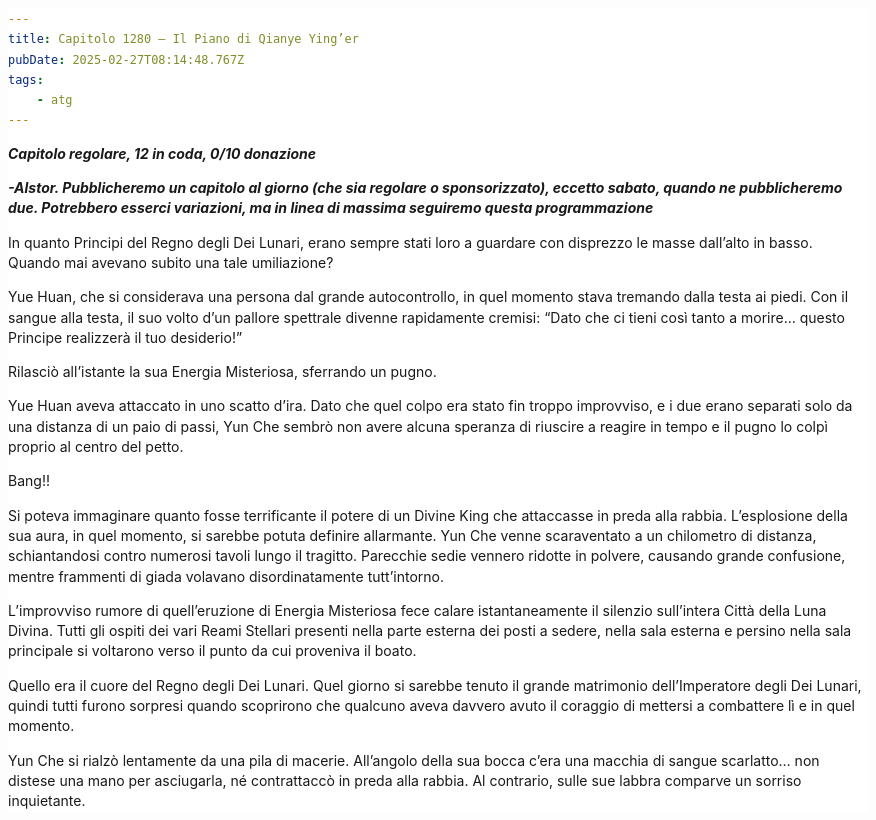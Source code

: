 ```yaml
---
title: Capitolo 1280 – Il Piano di Qianye Ying’er
pubDate: 2025-02-27T08:14:48.767Z
tags:
    - atg
---
```



<em><strong>Capitolo regolare, 12 in coda, 0/10 donazione</strong></em>


<em><strong>-Alstor. Pubblicheremo un capitolo al giorno (che sia regolare o sponsorizzato), eccetto sabato, quando ne pubblicheremo due. Potrebbero esserci variazioni, ma in linea di massima seguiremo questa programmazione</strong></em>






In quanto Principi del Regno degli Dei Lunari, erano sempre stati loro a guardare con disprezzo le masse dall’alto in basso. Quando mai avevano subito una tale umiliazione?


Yue Huan, che si considerava una persona dal grande autocontrollo, in quel momento stava tremando dalla testa ai piedi. Con il sangue alla testa, il suo volto d’un pallore spettrale divenne rapidamente cremisi: “Dato che ci tieni così tanto a morire… questo Principe realizzerà il tuo desiderio!”


Rilasciò all’istante la sua Energia Misteriosa, sferrando un pugno.


Yue Huan aveva attaccato in uno scatto d’ira. Dato che quel colpo era stato fin troppo improvviso, e i due erano separati solo da una distanza di un paio di passi, Yun Che sembrò non avere alcuna speranza di riuscire a reagire in tempo e il pugno lo colpì proprio al centro del petto.


Bang!!


Si poteva immaginare quanto fosse terrificante il potere di un Divine King che attaccasse in preda alla rabbia. L’esplosione della sua aura, in quel momento, si sarebbe potuta definire allarmante. Yun Che venne scaraventato a un chilometro di distanza, schiantandosi contro numerosi tavoli lungo il tragitto. Parecchie sedie vennero ridotte in polvere, causando grande confusione, mentre frammenti di giada volavano disordinatamente tutt’intorno.


L’improvviso rumore di quell’eruzione di Energia Misteriosa fece calare istantaneamente il silenzio sull’intera Città della Luna Divina. Tutti gli ospiti dei vari Reami Stellari presenti nella parte esterna dei posti a sedere, nella sala esterna e persino nella sala principale si voltarono verso il punto da cui proveniva il boato.


Quello era il cuore del Regno degli Dei Lunari. Quel giorno si sarebbe tenuto il grande matrimonio dell’Imperatore degli Dei Lunari, quindi tutti furono sorpresi quando scoprirono che qualcuno aveva davvero avuto il coraggio di mettersi a combattere lì e in quel momento.


Yun Che si rialzò lentamente da una pila di macerie. All’angolo della sua bocca c’era una macchia di sangue scarlatto… non distese una mano per asciugarla, né contrattaccò in preda alla rabbia. Al contrario, sulle sue labbra comparve un sorriso inquietante.
